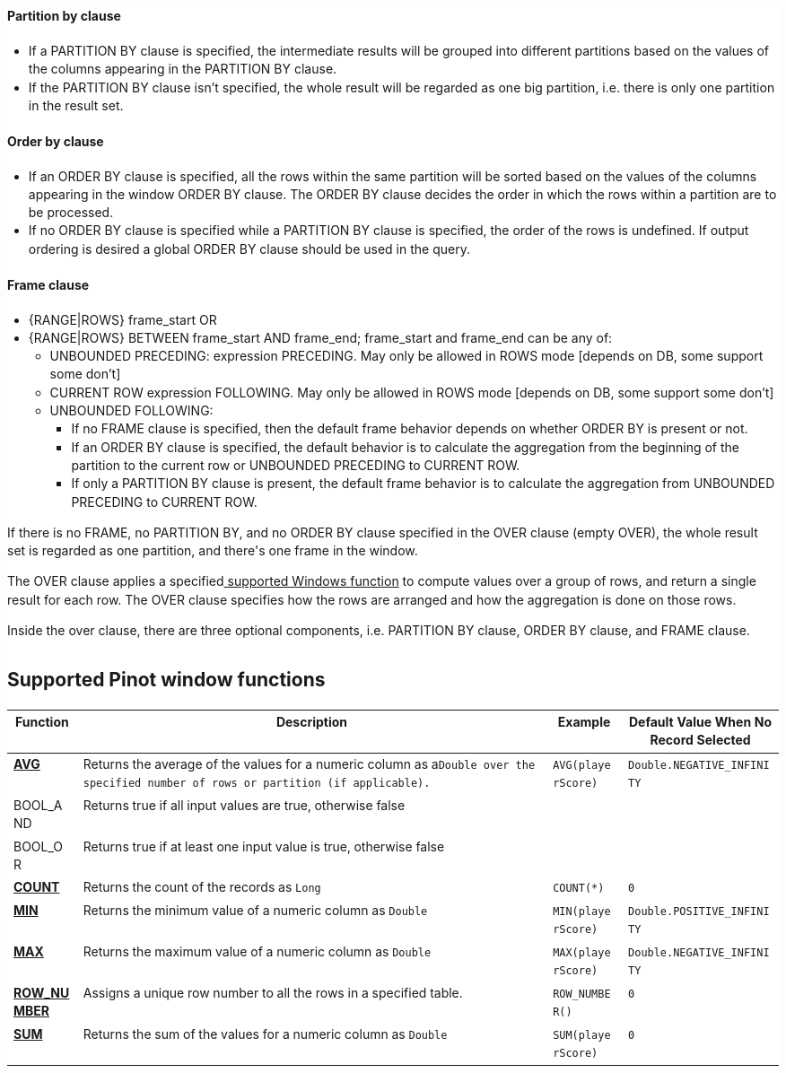#### Partition by clause

* If a PARTITION BY clause is specified, the intermediate results will be grouped into different partitions based on the values of the columns appearing in the PARTITION BY clause.
* If the PARTITION BY clause isn’t specified, the whole result will be regarded as one big partition, i.e. there is only one partition in the result set.

#### Order by clause

* If an ORDER BY clause is specified, all the rows within the same partition will be sorted based on the values of the columns appearing in the window ORDER BY clause. The ORDER BY clause decides the order in which the rows within a partition are to be processed.
* If no ORDER BY clause is specified while a PARTITION BY clause is specified, the order of the rows is undefined. If output ordering is desired a global ORDER BY clause should be used in the query.

#### Frame clause

* {RANGE|ROWS} frame\_start OR
* {RANGE|ROWS} BETWEEN frame\_start AND frame\_end; frame\_start and frame\_end can be any of:
  * UNBOUNDED PRECEDING: expression PRECEDING. May only be allowed in ROWS mode \[depends on DB, some support some don’t]
  * CURRENT ROW expression FOLLOWING. May only be allowed in ROWS mode \[depends on DB, some support some don’t]
  * UNBOUNDED FOLLOWING:
    * If no FRAME clause is specified, then the default frame behavior depends on whether ORDER BY is present or not.&#x20;
    * If an ORDER BY clause is specified, the default behavior is to calculate the aggregation from the beginning of the partition to the current row or UNBOUNDED PRECEDING to CURRENT ROW.
    * If only a PARTITION BY clause is present, the default frame behavior is to calculate the aggregation from UNBOUNDED PRECEDING to CURRENT ROW.

If there is no FRAME, no PARTITION BY, and no ORDER BY clause specified in the OVER clause (empty OVER), the whole result set is regarded as one partition, and there's one frame in the window.

The OVER clause applies a specified[ supported Windows function](windows-functions.md#supported-pinot-window-functions) to compute values over a group of rows, and return a single result for each row. The OVER clause specifies how the rows are arranged and how the aggregation is done on those rows.

Inside the over clause, there are three optional components, i.e. PARTITION BY clause, ORDER BY clause, and FRAME clause.

## Supported Pinot window functions



| Function                                                                                                    | Description                                                                                                                         | Example            | Default Value When No Record Selected |
| ----------------------------------------------------------------------------------------------------------- | ----------------------------------------------------------------------------------------------------------------------------------- | ------------------ | ------------------------------------- |
| [**AVG**](https://github.com/pinot-contrib/pinot-docs/blob/master/configuration-reference/functions/avg.md) | Returns the average of the values for a numeric column as a`Double over the specified number of rows or partition (if applicable).` | `AVG(playerScore)` | `Double.NEGATIVE_INFINITY`            |
| BOOL\_AND                                                                                                   | Returns true if all input values are true, otherwise false                                                                          |                    |                                       |
| BOOL\_OR                                                                                                    | Returns true if at least one input value is true, otherwise false                                                                   |                    |                                       |
| [**COUNT**](../../configuration-reference/functions/count.md)                                               | Returns the count of the records as `Long`                                                                                          | `COUNT(*)`         | `0`                                   |
| [**MIN**](../../configuration-reference/functions/min.md)                                                   | Returns the minimum value of a numeric column as `Double`                                                                           | `MIN(playerScore)` | `Double.POSITIVE_INFINITY`            |
| [**MAX**](../../configuration-reference/functions/max.md)                                                   | Returns the maximum value of a numeric column as `Double`                                                                           | `MAX(playerScore)` | `Double.NEGATIVE_INFINITY`            |
| [**ROW\_NUMBER**](../../configuration-reference/functions/round-1.md)                                       | Assigns a unique row number to all the rows in a specified table.                                                                   | `ROW_NUMBER()`     | `0`                                   |
| [**SUM**](../../configuration-reference/functions/sum.md)                                                   | Returns the sum of the values for a numeric column as `Double`                                                                      | `SUM(playerScore)` | `0`                                   |

